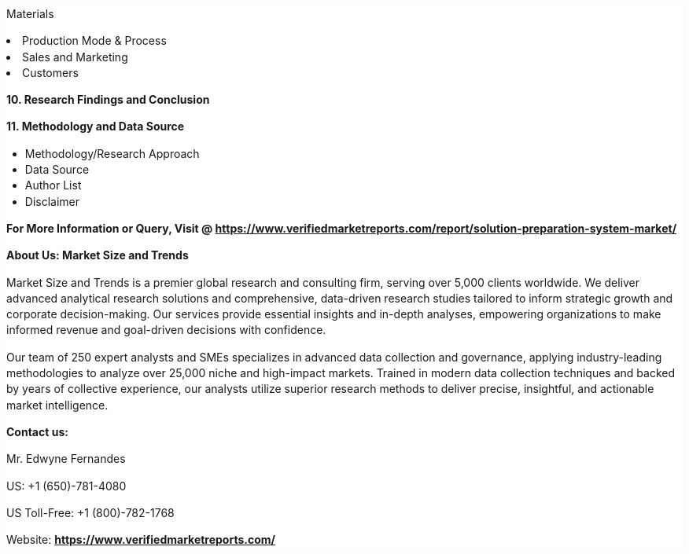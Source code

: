 Materials</li><li>Production Mode &amp; Process</li><li>Sales and Marketing</li><li>Customers</li></ul><p><strong>10. Research Findings and Conclusion</strong></p><p><strong>11. Methodology and Data Source</strong></p><ul><li>Methodology/Research Approach</li><li>Data Source</li><li>Author List</li><li>Disclaimer</li></ul></p><p><strong>For More Information or Query, Visit @ <a href="https://www.verifiedmarketreports.com/report/solution-preparation-system-market/">https://www.verifiedmarketreports.com/report/solution-preparation-system-market/</a></strong></p><p><strong>About Us: Market Size and Trends</strong></p><p>Market Size and Trends is a premier global research and consulting firm, serving over 5,000 clients worldwide. We deliver advanced analytical research solutions and comprehensive, data-driven research studies tailored to inform strategic growth and corporate decision-making. Our services provide essential insights and in-depth analyses, empowering organizations to make informed revenue and goal-driven decisions with confidence.</p><p>Our team of 250 expert analysts and SMEs specializes in advanced data collection and governance, applying industry-leading methodologies to analyze over 25,000 niche and high-impact markets. Trained in modern data collection techniques and backed by years of collective experience, our analysts utilize superior research methods to deliver precise, insightful, and actionable market intelligence.</p><p><strong>Contact us:</strong></p><p>Mr. Edwyne Fernandes</p><p>US: +1 (650)-781-4080</p><p>US Toll-Free: +1 (800)-782-1768</p><p>Website: <strong><a href="https://www.verifiedmarketreports.com/">https://www.verifiedmarketreports.com/</a></strong></p>

